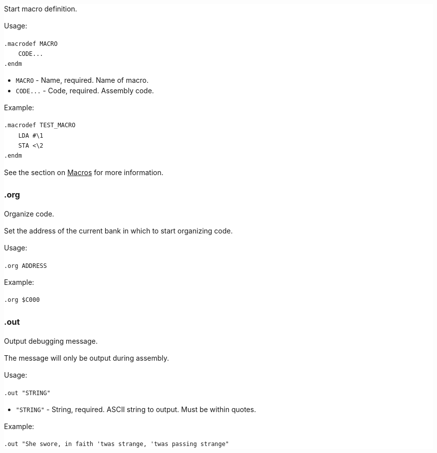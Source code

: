 Start macro definition.

Usage:

```text
.macrodef MACRO
    CODE...
.endm
```

* `MACRO` - Name, required. Name of macro.
* `CODE...` - Code, required. Assembly code.

Example:

```text
.macrodef TEST_MACRO
    LDA #\1
    STA <\2
.endm
```

See the section on [Macros](#macros) for more information.

### .org

Organize code.

Set the address of the current bank in which to start organizing code.

Usage:

```text
.org ADDRESS
```

Example:

```text
.org $C000
```

### .out

Output debugging message.

The message will only be output during assembly.

Usage:

```text
.out "STRING"
```

* `"STRING"` - String, required. ASCII string to output. Must be within quotes.

Example:

```text
.out "She swore, in faith 'twas strange, 'twas passing strange"
```
